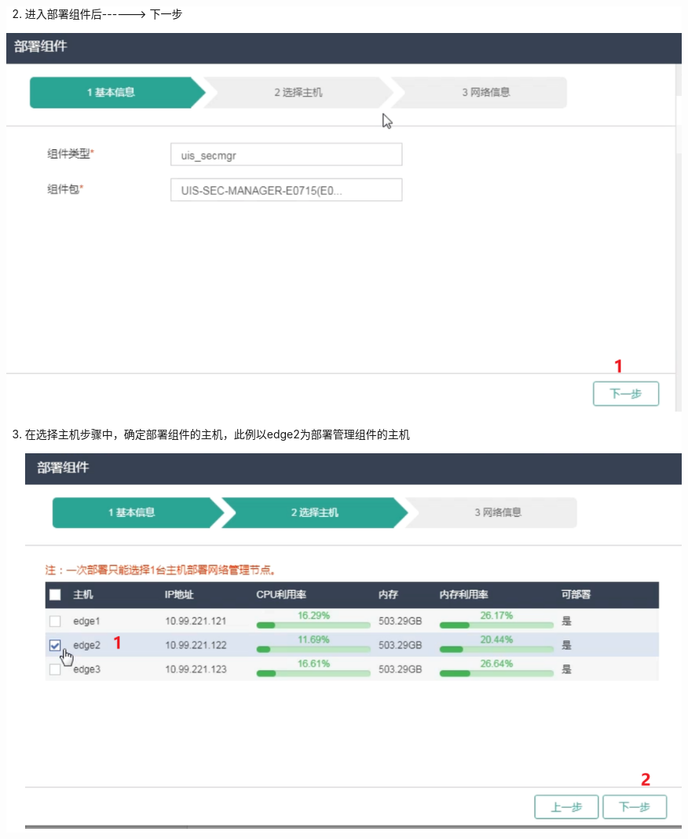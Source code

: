 

2. 进入部署组件后------> 下一步

![image-20220610113457485](images/image-20220610113457485.png)

3. 在选择主机步骤中，确定部署组件的主机，此例以edge2为部署管理组件的主机

   ![image-20220610113656585](images/image-20220610113656585.png)
